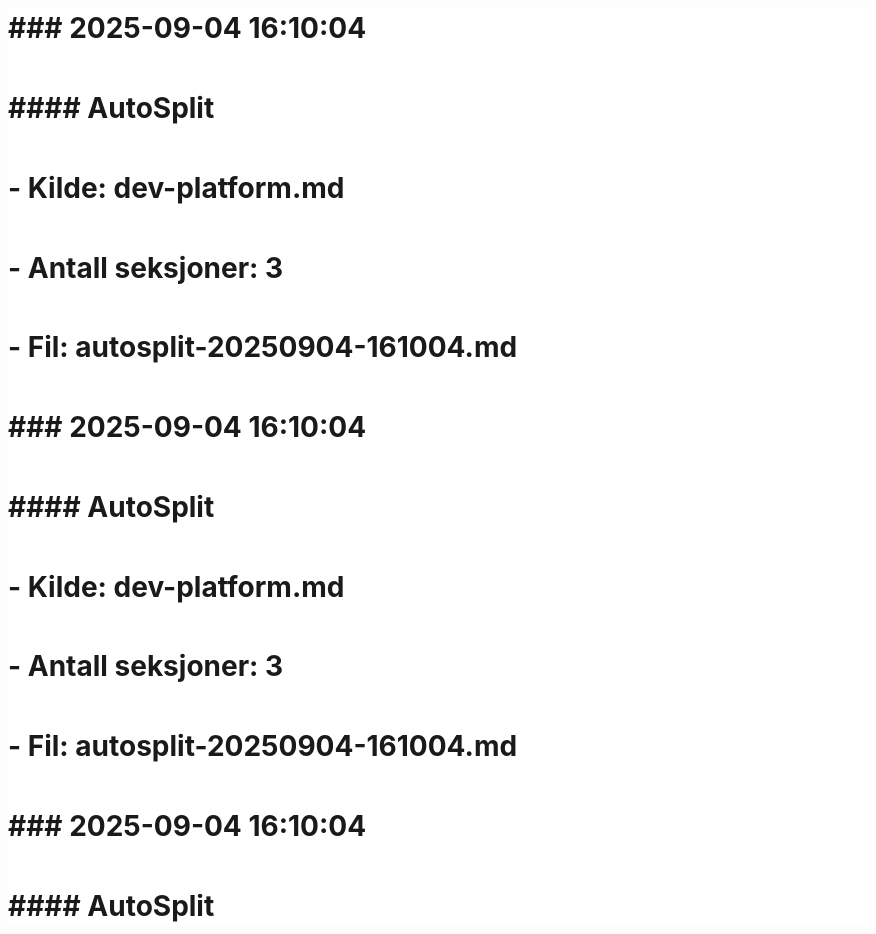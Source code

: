 #

# \### 2025-09-04 16:10:04

# \#### AutoSplit

# \- Kilde: dev-platform.md

# \- Antall seksjoner: 3

# \- Fil: autosplit-20250904-161004.md

#

#

#

#

# \### 2025-09-04 16:10:04

# \#### AutoSplit

# \- Kilde: dev-platform.md

# \- Antall seksjoner: 3

# \- Fil: autosplit-20250904-161004.md

#

#

#

#

# \### 2025-09-04 16:10:04

# \#### AutoSplit
